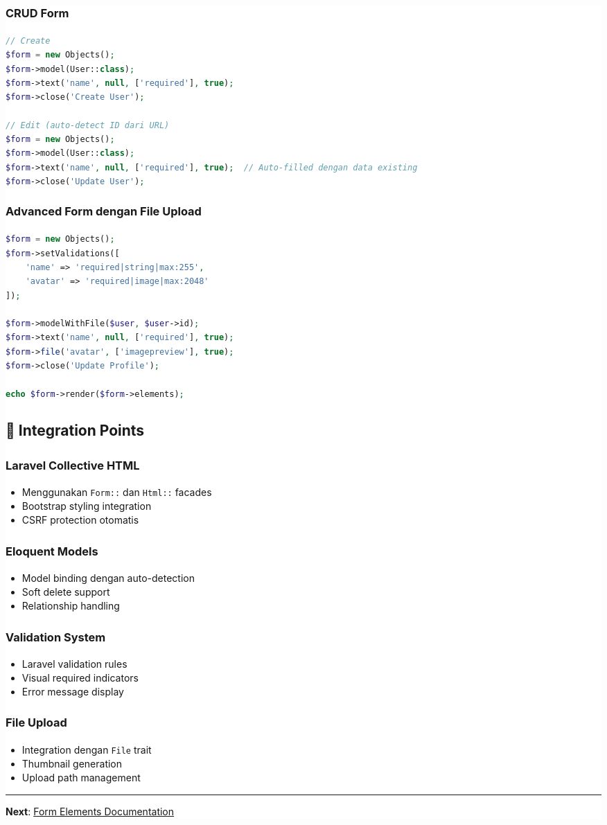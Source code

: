 ### CRUD Form
```php
// Create
$form = new Objects();
$form->model(User::class);
$form->text('name', null, ['required'], true);
$form->close('Create User');

// Edit (auto-detect ID dari URL)
$form = new Objects();
$form->model(User::class);
$form->text('name', null, ['required'], true);  // Auto-filled dengan data existing
$form->close('Update User');
```

### Advanced Form dengan File Upload
```php
$form = new Objects();
$form->setValidations([
    'name' => 'required|string|max:255',
    'avatar' => 'required|image|max:2048'
]);

$form->modelWithFile($user, $user->id);
$form->text('name', null, ['required'], true);
$form->file('avatar', ['imagepreview'], true);
$form->close('Update Profile');

echo $form->render($form->elements);
```

## 🔧 Integration Points

### Laravel Collective HTML
- Menggunakan `Form::` dan `Html::` facades
- Bootstrap styling integration
- CSRF protection otomatis

### Eloquent Models
- Model binding dengan auto-detection
- Soft delete support
- Relationship handling

### Validation System
- Laravel validation rules
- Visual required indicators
- Error message display

### File Upload
- Integration dengan `File` trait
- Thumbnail generation
- Upload path management

---

**Next**: [Form Elements Documentation](./FORM_ELEMENTS.md)